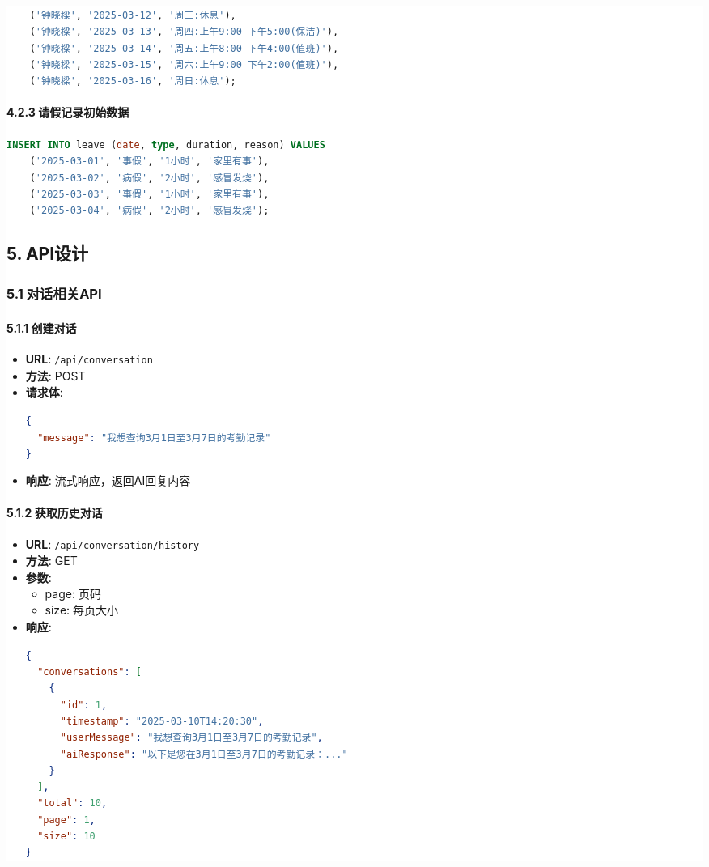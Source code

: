 ```sql
    ('钟晓樑', '2025-03-12', '周三:休息'),
    ('钟晓樑', '2025-03-13', '周四:上午9:00-下午5:00(保洁)'),
    ('钟晓樑', '2025-03-14', '周五:上午8:00-下午4:00(值班)'),
    ('钟晓樑', '2025-03-15', '周六:上午9:00 下午2:00(值班)'),
    ('钟晓樑', '2025-03-16', '周日:休息');
```

#### 4.2.3 请假记录初始数据
```sql
INSERT INTO leave (date, type, duration, reason) VALUES
    ('2025-03-01', '事假', '1小时', '家里有事'),
    ('2025-03-02', '病假', '2小时', '感冒发烧'),
    ('2025-03-03', '事假', '1小时', '家里有事'),
    ('2025-03-04', '病假', '2小时', '感冒发烧');
```

## 5. API设计

### 5.1 对话相关API

#### 5.1.1 创建对话
- **URL**: `/api/conversation`
- **方法**: POST
- **请求体**:
  ```json
  {
    "message": "我想查询3月1日至3月7日的考勤记录"
  }
  ```
- **响应**: 流式响应，返回AI回复内容

#### 5.1.2 获取历史对话
- **URL**: `/api/conversation/history`
- **方法**: GET
- **参数**: 
  - page: 页码
  - size: 每页大小
- **响应**:
  ```json
  {
    "conversations": [
      {
        "id": 1,
        "timestamp": "2025-03-10T14:20:30",
        "userMessage": "我想查询3月1日至3月7日的考勤记录",
        "aiResponse": "以下是您在3月1日至3月7日的考勤记录：..."
      }
    ],
    "total": 10,
    "page": 1,
    "size": 10
  }
  ```
